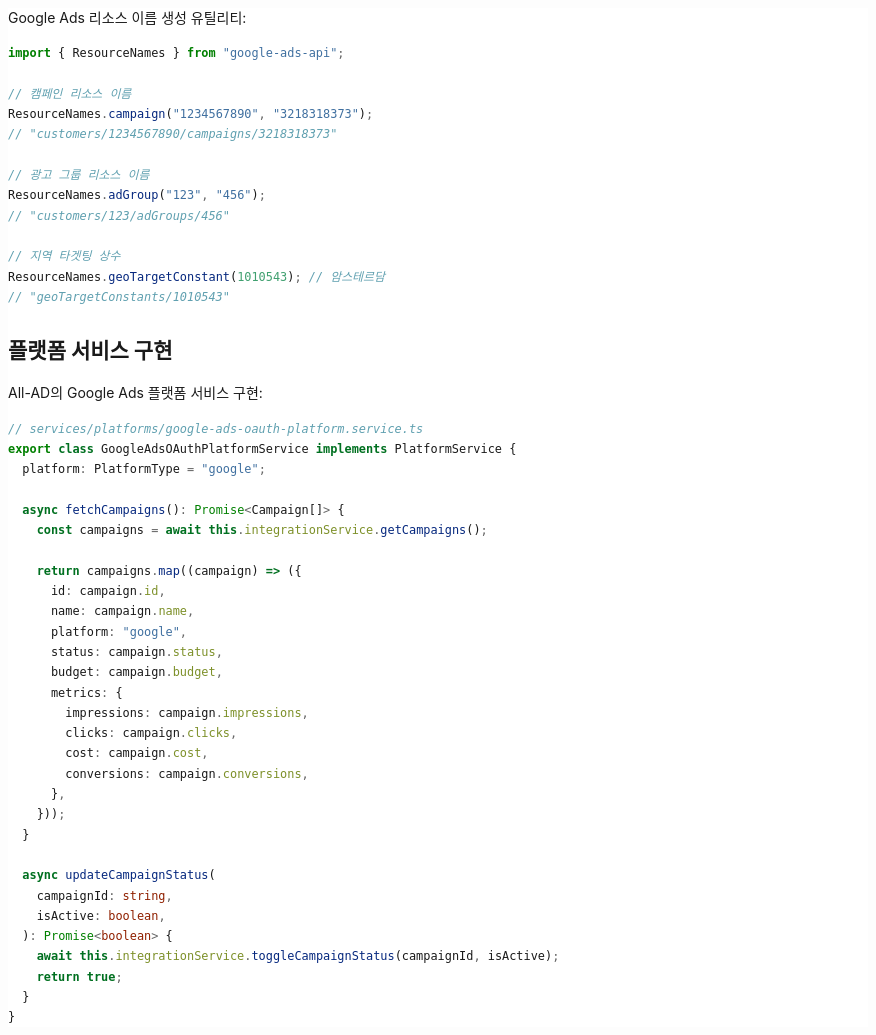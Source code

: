 Google Ads 리소스 이름 생성 유틸리티:

```typescript
import { ResourceNames } from "google-ads-api";

// 캠페인 리소스 이름
ResourceNames.campaign("1234567890", "3218318373");
// "customers/1234567890/campaigns/3218318373"

// 광고 그룹 리소스 이름
ResourceNames.adGroup("123", "456");
// "customers/123/adGroups/456"

// 지역 타겟팅 상수
ResourceNames.geoTargetConstant(1010543); // 암스테르담
// "geoTargetConstants/1010543"
```

## 플랫폼 서비스 구현

All-AD의 Google Ads 플랫폼 서비스 구현:

```typescript
// services/platforms/google-ads-oauth-platform.service.ts
export class GoogleAdsOAuthPlatformService implements PlatformService {
  platform: PlatformType = "google";

  async fetchCampaigns(): Promise<Campaign[]> {
    const campaigns = await this.integrationService.getCampaigns();

    return campaigns.map((campaign) => ({
      id: campaign.id,
      name: campaign.name,
      platform: "google",
      status: campaign.status,
      budget: campaign.budget,
      metrics: {
        impressions: campaign.impressions,
        clicks: campaign.clicks,
        cost: campaign.cost,
        conversions: campaign.conversions,
      },
    }));
  }

  async updateCampaignStatus(
    campaignId: string,
    isActive: boolean,
  ): Promise<boolean> {
    await this.integrationService.toggleCampaignStatus(campaignId, isActive);
    return true;
  }
}
```
